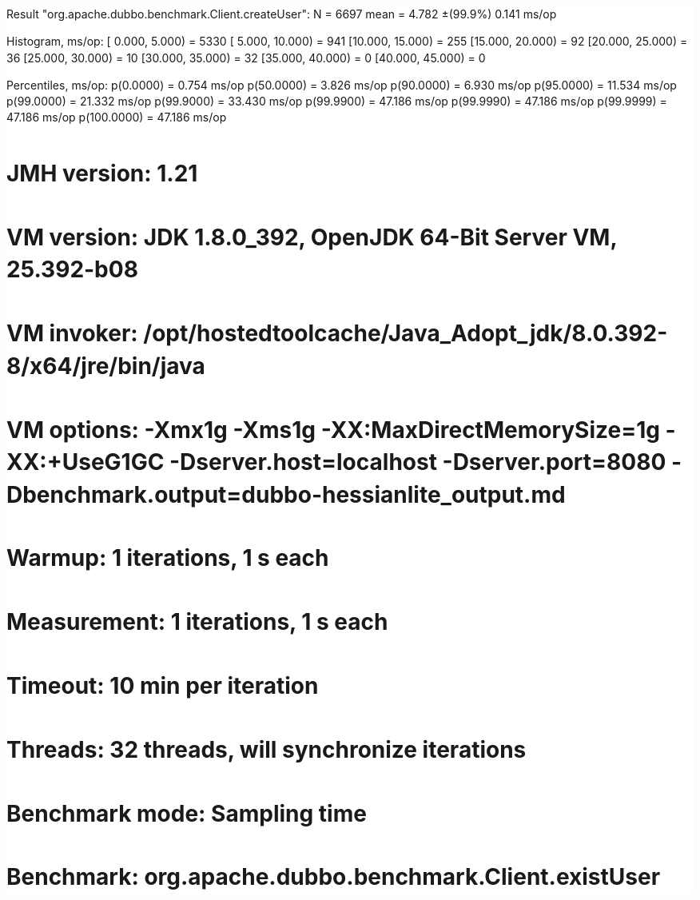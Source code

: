 

Result "org.apache.dubbo.benchmark.Client.createUser":
  N = 6697
  mean =      4.782 ±(99.9%) 0.141 ms/op

  Histogram, ms/op:
    [ 0.000,  5.000) = 5330 
    [ 5.000, 10.000) = 941 
    [10.000, 15.000) = 255 
    [15.000, 20.000) = 92 
    [20.000, 25.000) = 36 
    [25.000, 30.000) = 10 
    [30.000, 35.000) = 32 
    [35.000, 40.000) = 0 
    [40.000, 45.000) = 0 

  Percentiles, ms/op:
      p(0.0000) =      0.754 ms/op
     p(50.0000) =      3.826 ms/op
     p(90.0000) =      6.930 ms/op
     p(95.0000) =     11.534 ms/op
     p(99.0000) =     21.332 ms/op
     p(99.9000) =     33.430 ms/op
     p(99.9900) =     47.186 ms/op
     p(99.9990) =     47.186 ms/op
     p(99.9999) =     47.186 ms/op
    p(100.0000) =     47.186 ms/op


# JMH version: 1.21
# VM version: JDK 1.8.0_392, OpenJDK 64-Bit Server VM, 25.392-b08
# VM invoker: /opt/hostedtoolcache/Java_Adopt_jdk/8.0.392-8/x64/jre/bin/java
# VM options: -Xmx1g -Xms1g -XX:MaxDirectMemorySize=1g -XX:+UseG1GC -Dserver.host=localhost -Dserver.port=8080 -Dbenchmark.output=dubbo-hessianlite_output.md
# Warmup: 1 iterations, 1 s each
# Measurement: 1 iterations, 1 s each
# Timeout: 10 min per iteration
# Threads: 32 threads, will synchronize iterations
# Benchmark mode: Sampling time
# Benchmark: org.apache.dubbo.benchmark.Client.existUser

